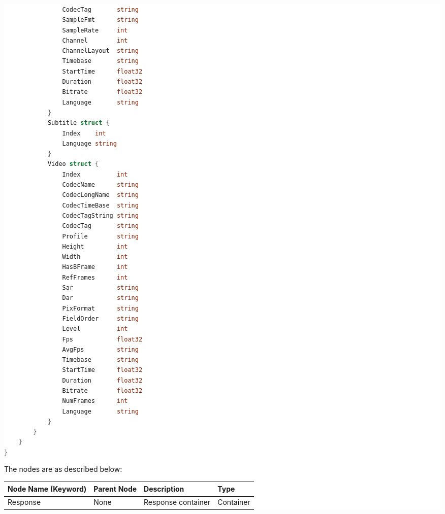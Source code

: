 ```go
                CodecTag       string
                SampleFmt      string
                SampleRate     int
                Channel        int
                ChannelLayout  string
                Timebase       string
                StartTime      float32
                Duration       float32
                Bitrate        float32
                Language       string
            }
            Subtitle struct {
                Index    int
                Language string
            }
            Video struct {
                Index          int
                CodecName      string
                CodecLongName  string
                CodecTimeBase  string
                CodecTagString string
                CodecTag       string
                Profile        string
                Height         int
                Width          int
                HasBFrame      int
                RefFrames      int
                Sar            string
                Dar            string
                PixFormat      string
                FieldOrder     string
                Level          int
                Fps            float32
                AvgFps         string
                Timebase       string
                StartTime      float32
                Duration       float32
                Bitrate        float32
                NumFrames      int
                Language       string
            }
        }
    }
}
```

The nodes are as described below:

| Node Name (Keyword) | Parent Node | Description | Type |
| :----------------- | :----- | :------------- | :-------- |
| Response           | None     | Response container | Container |
